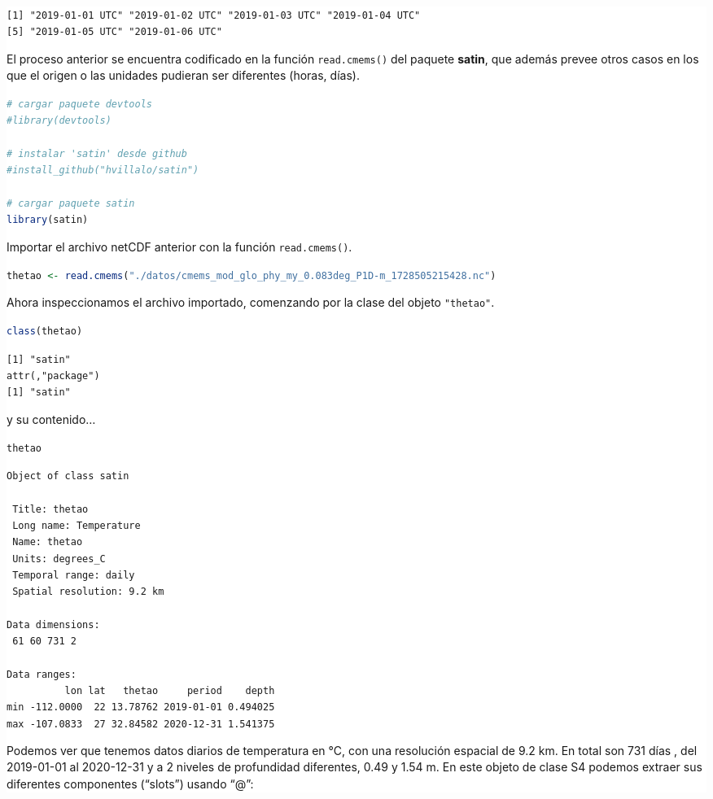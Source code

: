     [1] "2019-01-01 UTC" "2019-01-02 UTC" "2019-01-03 UTC" "2019-01-04 UTC"
    [5] "2019-01-05 UTC" "2019-01-06 UTC"

El proceso anterior se encuentra codificado en la función `read.cmems()`
del paquete **satin**, que además prevee otros casos en los que el
origen o las unidades pudieran ser diferentes (horas, días).

``` r
# cargar paquete devtools
#library(devtools)

# instalar 'satin' desde github
#install_github("hvillalo/satin")

# cargar paquete satin
library(satin)
```

Importar el archivo netCDF anterior con la función `read.cmems()`.

``` r
thetao <- read.cmems("./datos/cmems_mod_glo_phy_my_0.083deg_P1D-m_1728505215428.nc")
```

Ahora inspeccionamos el archivo importado, comenzando por la clase del
objeto `"thetao"`.

``` r
class(thetao)
```

    [1] "satin"
    attr(,"package")
    [1] "satin"

y su contenido…

``` r
thetao
```

    Object of class satin

     Title: thetao 
     Long name: Temperature 
     Name: thetao 
     Units: degrees_C 
     Temporal range: daily 
     Spatial resolution: 9.2 km 

    Data dimensions:
     61 60 731 2 

    Data ranges:
              lon lat   thetao     period    depth
    min -112.0000  22 13.78762 2019-01-01 0.494025
    max -107.0833  27 32.84582 2020-12-31 1.541375

Podemos ver que tenemos datos diarios de temperatura en °C, con una
resolución espacial de 9.2 km. En total son 731 días , del 2019-01-01 al
2020-12-31 y a 2 niveles de profundidad diferentes, 0.49 y 1.54 m. En
este objeto de clase S4 podemos extraer sus diferentes componentes
(“slots”) usando “@”:
